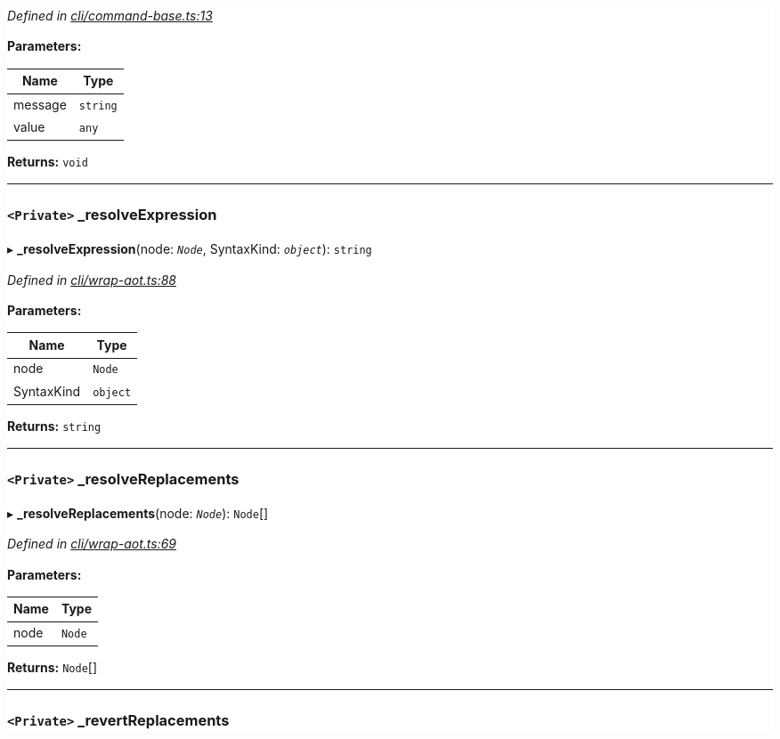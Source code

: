 *Defined in [cli/command-base.ts:13](https://github.com/kyubisation/angular-server-side-configuration/blob/dfc956e/src/cli/command-base.ts#L13)*

**Parameters:**

| Name | Type |
| ------ | ------ |
| message | `string` |
| value | `any` |

**Returns:** `void`

___
<a id="_resolveexpression"></a>

### `<Private>` _resolveExpression

▸ **_resolveExpression**(node: *`Node`*, SyntaxKind: *`object`*): `string`

*Defined in [cli/wrap-aot.ts:88](https://github.com/kyubisation/angular-server-side-configuration/blob/dfc956e/src/cli/wrap-aot.ts#L88)*

**Parameters:**

| Name | Type |
| ------ | ------ |
| node | `Node` |
| SyntaxKind | `object` |

**Returns:** `string`

___
<a id="_resolvereplacements"></a>

### `<Private>` _resolveReplacements

▸ **_resolveReplacements**(node: *`Node`*): `Node`[]

*Defined in [cli/wrap-aot.ts:69](https://github.com/kyubisation/angular-server-side-configuration/blob/dfc956e/src/cli/wrap-aot.ts#L69)*

**Parameters:**

| Name | Type |
| ------ | ------ |
| node | `Node` |

**Returns:** `Node`[]

___
<a id="_revertreplacements"></a>

### `<Private>` _revertReplacements
